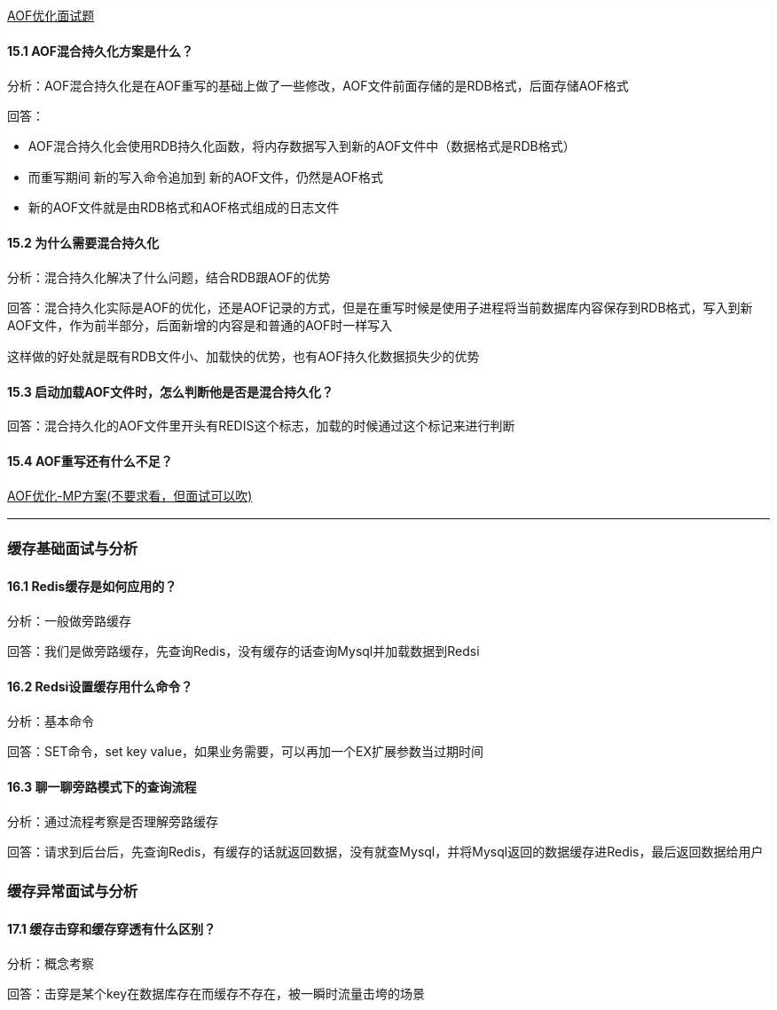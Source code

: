 [AOF优化面试题](https://ls8sck0zrg.feishu.cn/wiki/wikcniden2BD4RB5APQxeeb29lb)

#### 15.1 AOF混合持久化方案是什么？

分析：AOF混合持久化是在AOF重写的基础上做了一些修改，AOF文件前面存储的是RDB格式，后面存储AOF格式

回答：

- AOF混合持久化会使用RDB持久化函数，将内存数据写入到新的AOF文件中（数据格式是RDB格式）
    
- 而重写期间 新的写入命令追加到 新的AOF文件，仍然是AOF格式
    
- 新的AOF文件就是由RDB格式和AOF格式组成的日志文件
    

#### 15.2 为什么需要混合持久化

分析：混合持久化解决了什么问题，结合RDB跟AOF的优势

回答：混合持久化实际是AOF的优化，还是AOF记录的方式，但是在重写时候是使用子进程将当前数据库内容保存到RDB格式，写入到新AOF文件，作为前半部分，后面新增的内容是和普通的AOF时一样写入

这样做的好处就是既有RDB文件小、加载快的优势，也有AOF持久化数据损失少的优势

#### 15.3 启动加载AOF文件时，怎么判断他是否是混合持久化？

回答：混合持久化的AOF文件里开头有REDIS这个标志，加载的时候通过这个标记来进行判断

#### 15.4 AOF重写还有什么不足？

[AOF优化-MP方案(不要求看，但面试可以吹)](https://ls8sck0zrg.feishu.cn/wiki/wikcnN0BRkgwBVhqvcN2V9YmVJh)

---
### 缓存基础面试与分析

#### 16.1 Redis缓存是如何应用的？

分析：一般做旁路缓存

回答：我们是做旁路缓存，先查询Redis，没有缓存的话查询Mysql并加载数据到Redsi

#### 16.2 Redsi设置缓存用什么命令？

分析：基本命令

回答：SET命令，set key value，如果业务需要，可以再加一个EX扩展参数当过期时间

#### 16.3 聊一聊旁路模式下的查询流程

分析：通过流程考察是否理解旁路缓存

回答：请求到后台后，先查询Redis，有缓存的话就返回数据，没有就查Mysql，并将Mysql返回的数据缓存进Redis，最后返回数据给用户

### 缓存异常面试与分析

#### 17.1 缓存击穿和缓存穿透有什么区别？

分析：概念考察

回答：击穿是某个key在数据库存在而缓存不存在，被一瞬时流量击垮的场景

